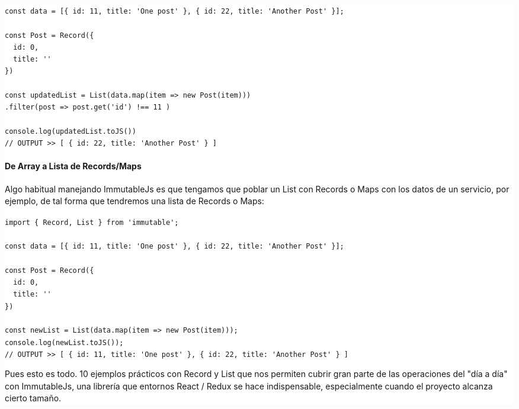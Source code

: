     const data = [{ id: 11, title: 'One post' }, { id: 22, title: 'Another Post' }];
    
    const Post = Record({
      id: 0,
      title: ''
    })
    
    const updatedList = List(data.map(item => new Post(item)))
    .filter(post => post.get('id') !== 11 )
    
    console.log(updatedList.toJS())
    // OUTPUT >> [ { id: 22, title: 'Another Post' } ]
    

#### De Array a Lista de Records/Maps

Algo habitual manejando ImmutableJs es que tengamos que poblar un List con Records o Maps con los datos de un servicio, por ejemplo, de tal forma que tendremos una lista de Records o Maps:

    import { Record, List } from 'immutable';
    
    const data = [{ id: 11, title: 'One post' }, { id: 22, title: 'Another Post' }];
    
    const Post = Record({
      id: 0,
      title: ''
    })
    
    const newList = List(data.map(item => new Post(item)));
    console.log(newList.toJS());
    // OUTPUT >> [ { id: 11, title: 'One post' }, { id: 22, title: 'Another Post' } ]
    

Pues esto es todo. 10 ejemplos prácticos con Record y List que nos permiten cubrir gran parte de las operaciones del "día a día" con ImmutableJs, una librería que entornos React / Redux se hace indispensable, especialmente cuando el proyecto alcanza cierto tamaño.
